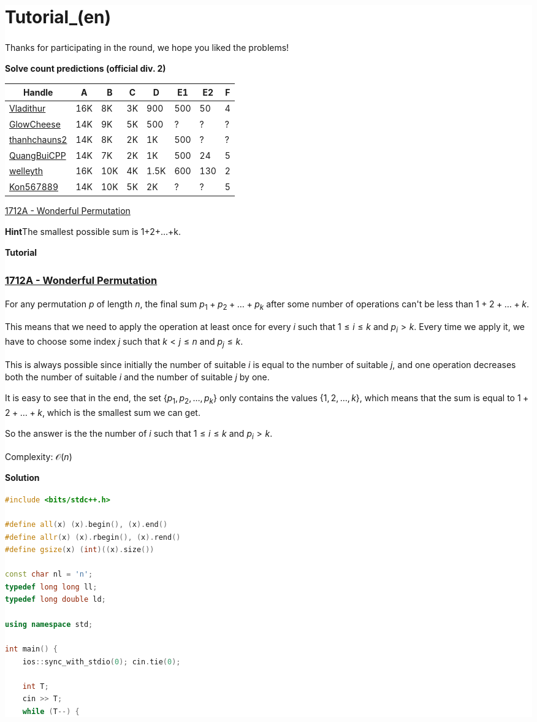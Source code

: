 # Tutorial_(en)

Thanks for participating in the round, we hope you liked the problems!

 **Solve count predictions (official div. 2)**

| Handle | A | B | C | D | E1 | E2 | F |
| --- | --- | --- | --- | --- | --- | --- | --- |
| [Vladithur](https://codeforces.com/profile/Vladithur "Master Vladithur") | 16K | 8K | 3K | 900 | 500 | 50 | 4 |
| [GlowCheese](https://codeforces.com/profile/GlowCheese "Master GlowCheese") | 14K | 9K | 5K | 500 | ? | ? | ? |
| [thanhchauns2](https://codeforces.com/profile/thanhchauns2 "Candidate Master thanhchauns2") | 14K | 8K | 2K | 1K | 500 | ? | ? |
| [QuangBuiCPP](https://codeforces.com/profile/QuangBuiCPP "Expert QuangBuiCPP") | 14K | 7K | 2K | 1K | 500 | 24 | 5 |
| [welleyth](https://codeforces.com/profile/welleyth "Master welleyth") | 16K | 10K | 4K | 1.5K | 600 | 130 | 2 |
| [Kon567889](https://codeforces.com/profile/Kon567889 "Master Kon567889") | 14K | 10K | 5K | 2K | ? | ? | 5 |

[1712A - Wonderful Permutation](../problems/A._Wonderful_Permutation.md "Codeforces Round 813 (Div. 2)")

 **Hint**The smallest possible sum is 1+2+…+k.

 **Tutorial**
### [1712A - Wonderful Permutation](../problems/A._Wonderful_Permutation.md "Codeforces Round 813 (Div. 2)")

For any permutation $p$ of length $n$, the final sum $p_1 + p_2 + \ldots + p_k$ after some number of operations can't be less than $1 + 2 + \ldots + k$. 

This means that we need to apply the operation at least once for every $i$ such that $1 \le i \le k$ and $p_i > k$. Every time we apply it, we have to choose some index $j$ such that $k < j \le n$ and $p_j \le k$. 

This is always possible since initially the number of suitable $i$ is equal to the number of suitable $j$, and one operation decreases both the number of suitable $i$ and the number of suitable $j$ by one. 

It is easy to see that in the end, the set $\{p_1, p_2, \ldots, p_k \}$ only contains the values $\{1, 2, \ldots , k \}$, which means that the sum is equal to $1 + 2 + \ldots + k$, which is the smallest sum we can get.

So the answer is the the number of $i$ such that $1 \le i \le k$ and $p_i > k$.

Complexity: $\mathcal{O}(n)$

 **Solution**
```cpp
#include <bits/stdc++.h>

#define all(x) (x).begin(), (x).end()
#define allr(x) (x).rbegin(), (x).rend()
#define gsize(x) (int)((x).size())

const char nl = 'n';
typedef long long ll;
typedef long double ld;

using namespace std;

int main() {
	ios::sync_with_stdio(0); cin.tie(0);
	
	int T;
	cin >> T;
	while (T--) {
```